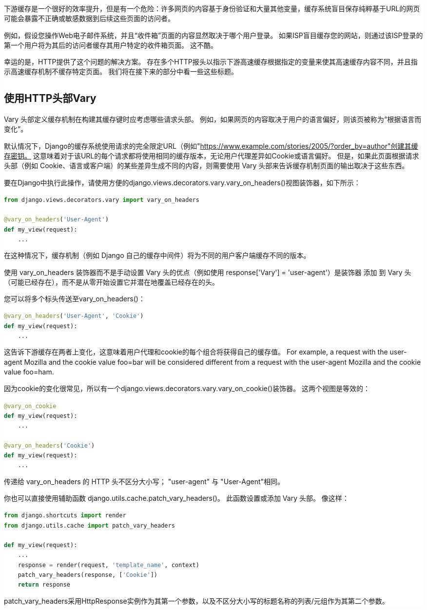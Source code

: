 下游缓存是一个很好的效率提升，但是有一个危险：许多网页的内容基于身份验证和大量其他变量，缓存系统盲目保存纯粹基于URL的网页可能会暴露不正确或敏感数据到后续这些页面的访问者。

例如，假设您操作Web电子邮件系统，并且“收件箱”页面的内容显然取决于哪个用户登录。 如果ISP盲目缓存您的网站，则通过该ISP登录的第一个用户将为其后的访问者缓存其用户特定的收件箱页面。 这不酷。

幸运的是，HTTP提供了这个问题的解决方案。 存在多个HTTP报头以指示下游高速缓存根据指定的变量来使其高速缓存内容不同，并且指示高速缓存机制不缓存特定页面。 我们将在接下来的部分中看一些这些标题。

## 使用HTTP头部Vary 

Vary 头部定义缓存机制在构建其缓存键时应考虑哪些请求头部。 例如，如果网页的内容取决于用户的语言偏好，则该页被称为“根据语言而变化”。

默认情况下，Django的缓存系统使用请求的完全限定URL（例如"https://www.example.com/stories/2005/?order_by=author"创建其缓存密钥。 这意味着对于该URL的每个请求都将使用相同的缓存版本，无论用户代理差异如Cookie或语言偏好。 但是，如果此页面根据请求头部（例如 Cookie、语言或客户端）的某些差异生成不同的内容，则需要使用 Vary 头部来告诉缓存机制页面的输出取决于这些东西。

要在Django中执行此操作，请使用方便的django.views.decorators.vary.vary_on_headers()视图装饰器，如下所示：
```python
from django.views.decorators.vary import vary_on_headers

@vary_on_headers('User-Agent')
def my_view(request):
    ...
```
在这种情况下，缓存机制（例如 Django 自己的缓存中间件）将为不同的用户客户端缓存不同的版本。

使用 vary_on_headers 装饰器而不是手动设置 Vary 头的优点（例如使用 response['Vary'] = 'user-agent'）是装饰器 添加 到 Vary 头（可能已经存在），而不是从零开始设置它并潜在地覆盖已经存在的头。

您可以将多个标头传送至vary_on_headers()：
```python
@vary_on_headers('User-Agent', 'Cookie')
def my_view(request):
    ...
```
这告诉下游缓存在两者上变化，这意味着用户代理和cookie的每个组合将获得自己的缓存值。 For example, a request with the user-agent Mozilla and the cookie value foo=bar will be considered different from a request with the user-agent Mozilla and the cookie value foo=ham.

因为cookie的变化很常见，所以有一个django.views.decorators.vary.vary_on_cookie()装饰器。 这两个视图是等效的：
```python
@vary_on_cookie
def my_view(request):
    ...

@vary_on_headers('Cookie')
def my_view(request):
    ...
```
传递给 vary_on_headers 的 HTTP 头不区分大小写； "user-agent" 与 "User-Agent"相同。

你也可以直接使用辅助函数 django.utils.cache.patch_vary_headers()。 此函数设置或添加 Vary 头部。 像这样：
```python
from django.shortcuts import render
from django.utils.cache import patch_vary_headers

def my_view(request):
    ...
    response = render(request, 'template_name', context)
    patch_vary_headers(response, ['Cookie'])
    return response
```
patch_vary_headers采用HttpResponse实例作为其第一个参数，以及不区分大小写的标题名称的列表/元组作为其第二个参数。

